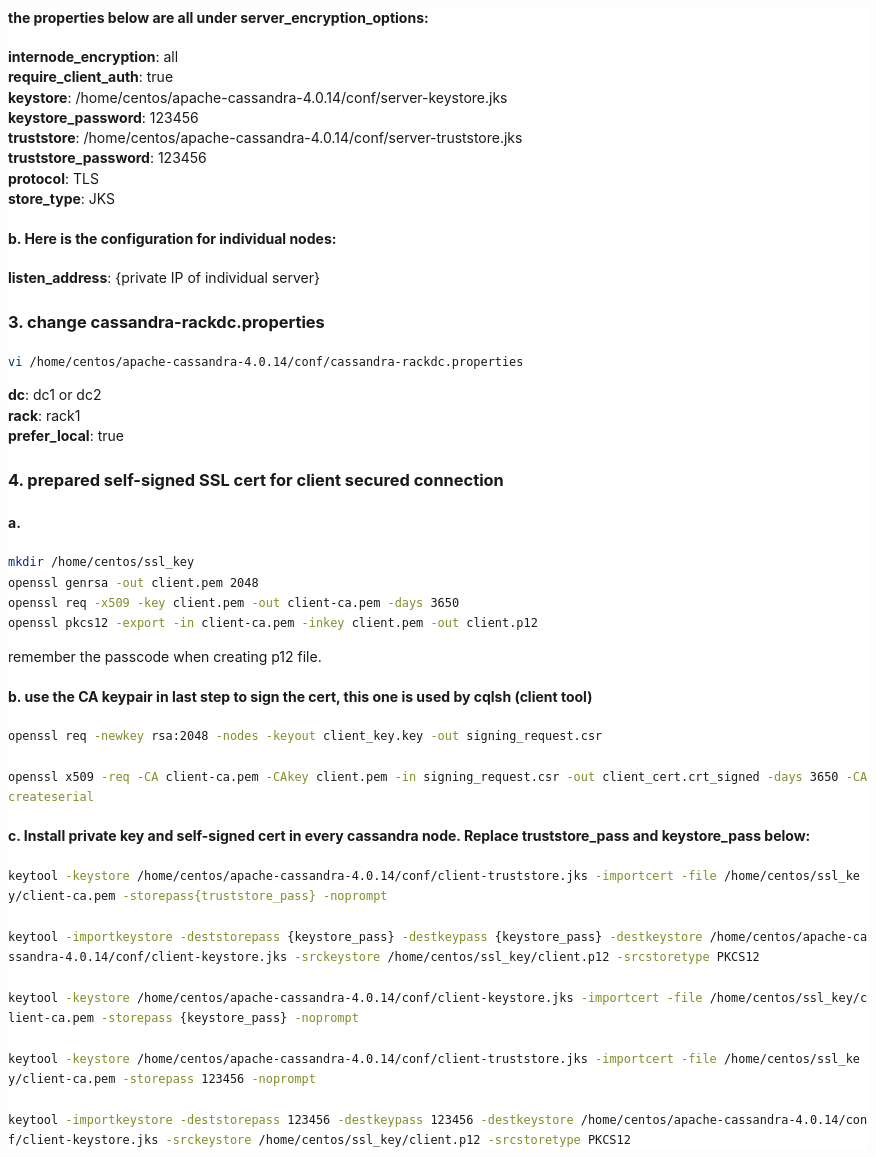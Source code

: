 #### the properties below are all under server_encryption_options:

**internode_encryption**: all<br/>
**require_client_auth**: true<br/>
**keystore**: /home/centos/apache-cassandra-4.0.14/conf/server-keystore.jks<br/>
**keystore_password**: 123456<br/>
**truststore**: /home/centos/apache-cassandra-4.0.14/conf/server-truststore.jks<br/>
**truststore_password**: 123456<br/>
**protocol**: TLS<br/>
**store_type**: JKS<br/>

#### b. Here is the configuration for individual nodes:
**listen_address**: {private IP of individual server}<br/>

### 3. change cassandra-rackdc.properties

```bash
vi /home/centos/apache-cassandra-4.0.14/conf/cassandra-rackdc.properties
```
**dc**: dc1 or dc2<br/>
**rack**: rack1<br/>
**prefer_local**: true<br/>

### 4. prepared self-signed SSL cert for client secured connection
#### a.
```bash
mkdir /home/centos/ssl_key
openssl genrsa -out client.pem 2048
openssl req -x509 -key client.pem -out client-ca.pem -days 3650
openssl pkcs12 -export -in client-ca.pem -inkey client.pem -out client.p12
```
remember the passcode when creating p12 file.

#### b. use the CA keypair in last step to sign the cert, this one is used by cqlsh (client tool)

```bash
openssl req -newkey rsa:2048 -nodes -keyout client_key.key -out signing_request.csr

openssl x509 -req -CA client-ca.pem -CAkey client.pem -in signing_request.csr -out client_cert.crt_signed -days 3650 -CAcreateserial
```

#### c. Install private key and self-signed cert in every cassandra node. Replace truststore_pass and keystore_pass below:

```bash
keytool -keystore /home/centos/apache-cassandra-4.0.14/conf/client-truststore.jks -importcert -file /home/centos/ssl_key/client-ca.pem -storepass{truststore_pass} -noprompt

keytool -importkeystore -deststorepass {keystore_pass} -destkeypass {keystore_pass} -destkeystore /home/centos/apache-cassandra-4.0.14/conf/client-keystore.jks -srckeystore /home/centos/ssl_key/client.p12 -srcstoretype PKCS12

keytool -keystore /home/centos/apache-cassandra-4.0.14/conf/client-keystore.jks -importcert -file /home/centos/ssl_key/client-ca.pem -storepass {keystore_pass} -noprompt

keytool -keystore /home/centos/apache-cassandra-4.0.14/conf/client-truststore.jks -importcert -file /home/centos/ssl_key/client-ca.pem -storepass 123456 -noprompt

keytool -importkeystore -deststorepass 123456 -destkeypass 123456 -destkeystore /home/centos/apache-cassandra-4.0.14/conf/client-keystore.jks -srckeystore /home/centos/ssl_key/client.p12 -srcstoretype PKCS12
```